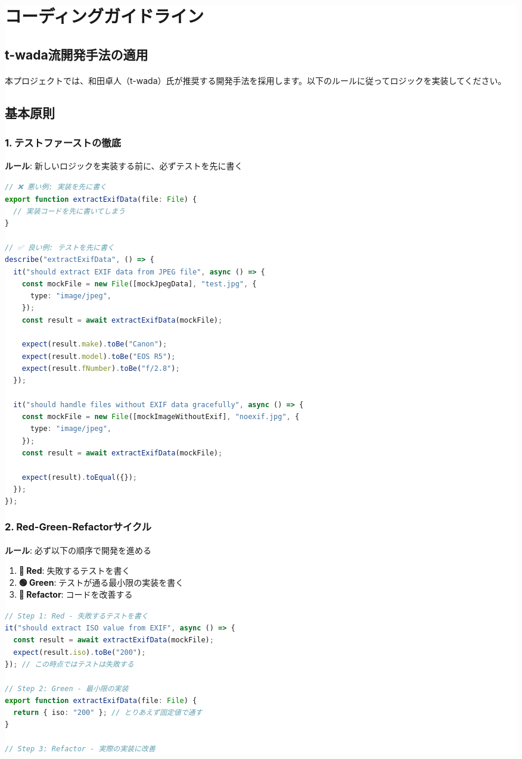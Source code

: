 # コーディングガイドライン

## t-wada流開発手法の適用

本プロジェクトでは、和田卓人（t-wada）氏が推奨する開発手法を採用します。以下のルールに従ってロジックを実装してください。

## 基本原則

### 1. テストファーストの徹底

**ルール**: 新しいロジックを実装する前に、必ずテストを先に書く

```typescript
// ❌ 悪い例: 実装を先に書く
export function extractExifData(file: File) {
  // 実装コードを先に書いてしまう
}

// ✅ 良い例: テストを先に書く
describe("extractExifData", () => {
  it("should extract EXIF data from JPEG file", async () => {
    const mockFile = new File([mockJpegData], "test.jpg", {
      type: "image/jpeg",
    });
    const result = await extractExifData(mockFile);

    expect(result.make).toBe("Canon");
    expect(result.model).toBe("EOS R5");
    expect(result.fNumber).toBe("f/2.8");
  });

  it("should handle files without EXIF data gracefully", async () => {
    const mockFile = new File([mockImageWithoutExif], "noexif.jpg", {
      type: "image/jpeg",
    });
    const result = await extractExifData(mockFile);

    expect(result).toEqual({});
  });
});
```

### 2. Red-Green-Refactorサイクル

**ルール**: 必ず以下の順序で開発を進める

1. **🔴 Red**: 失敗するテストを書く
2. **🟢 Green**: テストが通る最小限の実装を書く
3. **🔵 Refactor**: コードを改善する

```typescript
// Step 1: Red - 失敗するテストを書く
it("should extract ISO value from EXIF", async () => {
  const result = await extractExifData(mockFile);
  expect(result.iso).toBe("200");
}); // この時点ではテストは失敗する

// Step 2: Green - 最小限の実装
export function extractExifData(file: File) {
  return { iso: "200" }; // とりあえず固定値で通す
}

// Step 3: Refactor - 実際の実装に改善
```
